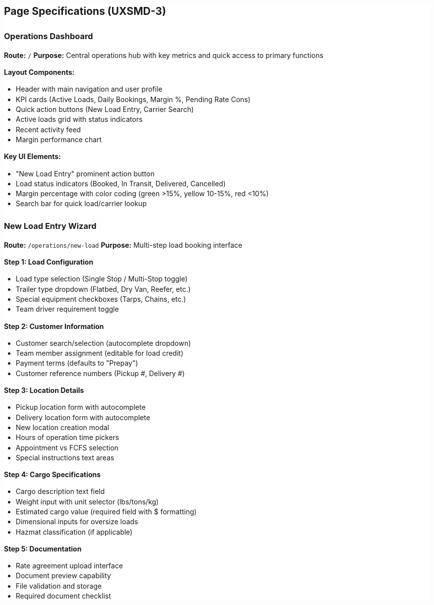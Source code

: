 ## Page Specifications (UXSMD-3)

### Operations Dashboard
**Route:** `/`
**Purpose:** Central operations hub with key metrics and quick access to primary functions

**Layout Components:**
- Header with main navigation and user profile
- KPI cards (Active Loads, Daily Bookings, Margin %, Pending Rate Cons)
- Quick action buttons (New Load Entry, Carrier Search)
- Active loads grid with status indicators
- Recent activity feed
- Margin performance chart

**Key UI Elements:**
- "New Load Entry" prominent action button
- Load status indicators (Booked, In Transit, Delivered, Cancelled)
- Margin percentage with color coding (green >15%, yellow 10-15%, red <10%)
- Search bar for quick load/carrier lookup

### New Load Entry Wizard
**Route:** `/operations/new-load`
**Purpose:** Multi-step load booking interface

**Step 1: Load Configuration**
- Load type selection (Single Stop / Multi-Stop toggle)
- Trailer type dropdown (Flatbed, Dry Van, Reefer, etc.)
- Special equipment checkboxes (Tarps, Chains, etc.)
- Team driver requirement toggle

**Step 2: Customer Information**
- Customer search/selection (autocomplete dropdown)
- Team member assignment (editable for load credit)
- Payment terms (defaults to "Prepay")
- Customer reference numbers (Pickup #, Delivery #)

**Step 3: Location Details**
- Pickup location form with autocomplete
- Delivery location form with autocomplete
- New location creation modal
- Hours of operation time pickers
- Appointment vs FCFS selection
- Special instructions text areas

**Step 4: Cargo Specifications**
- Cargo description text field
- Weight input with unit selector (lbs/tons/kg)
- Estimated cargo value (required field with $ formatting)
- Dimensional inputs for oversize loads
- Hazmat classification (if applicable)

**Step 5: Documentation**
- Rate agreement upload interface
- Document preview capability
- File validation and storage
- Required document checklist
